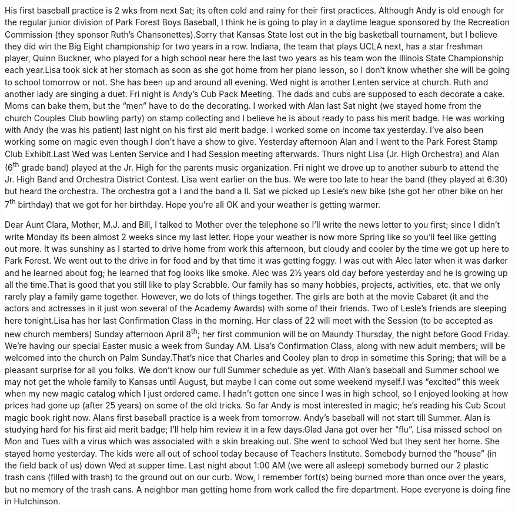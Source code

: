 His first baseball practice is 2 wks from next Sat; its often cold and rainy for their first practices. Although Andy is old enough for the regular junior division of Park Forest Boys Baseball, I think he is going to play in a daytime league sponsored by the Recreation Commission (they sponsor Ruth’s Chansonettes).Sorry that Kansas State lost out in the big basketball tournament, but I believe they did win the Big Eight championship for two years in a row. Indiana, the team that plays UCLA next, has a star freshman player, Quinn Buckner, who played for a high school near here the last two years as his team won the Illinois State Championship each year.Lisa took sick at her stomach as soon as she got home from her piano lesson, so I don’t know whether she will be going to school tomorrow or not. She has been up and around all evening. Wed night is another Lenten service at church. Ruth and another lady are singing a duet. Fri night is Andy’s Cub Pack Meeting. The dads and cubs are supposed to each decorate a cake. Moms can bake them, but the “men” have to do the decorating. I worked with Alan last Sat night (we stayed home from the church Couples Club bowling party) on stamp collecting and I believe he is about ready to pass his merit badge. He was working with Andy (he was his patient) last night on his first aid merit badge. I worked some on income tax yesterday. I’ve also been working some on magic even though I don’t have a show to give. Yesterday afternoon Alan and I went to the Park Forest Stamp Club Exhibit.Last Wed was Lenten Service and I had Session meeting afterwards. Thurs night Lisa (Jr. High Orchestra) and Alan (6<sup>th</sup> grade band) played at the Jr. High for the parents music organization. Fri night we drove up to another suburb to attend the Jr. High Band and Orchestra District Contest. Lisa went earlier on the bus. We were too late to hear the band (they played at 6:30) but heard the orchestra. The orchestra got a I and the band a II. Sat we picked up Lesle’s new bike (she got her other bike on her 7<sup>th</sup> birthday) that we got for her birthday. Hope you’re all OK and your weather is getting warmer.

</letter>
<letter date="3-30-73" variation="standard" :has-footnote="false">

Dear Aunt Clara, Mother, M.J. and Bill, I talked to Mother over the telephone so I’ll write the news letter to you first; since I didn’t write Monday its been almost 2 weeks since my last letter. Hope your weather is now more Spring like so you’ll feel like getting out more. It was sunshiny as I started to drive home from work this afternoon, but cloudy and cooler by the time we got up here to Park Forest. We went out to the drive in for food and by that time it was getting foggy. I was out with Alec later when it was darker and he learned about fog; he learned that fog looks like smoke. Alec was 2½ years old day before yesterday and he is growing up all the time.That is good that you still like to play Scrabble. Our family has so many hobbies, projects, activities, etc. that we only rarely play a family game together. However, we do lots of things together. The girls are both at the movie Cabaret (it and the actors and actresses in it just won several of the Academy Awards) with some of their friends. Two of Lesle’s friends are sleeping here tonight.Lisa has her last Confirmation Class in the morning. Her class of 22 will meet with the Session (to be accepted as new church members) Sunday afternoon April 8<sup>th</sup>; her first communion will be on Maundy Thursday, the night before Good Friday. We’re having our special Easter music a week from Sunday AM. Lisa’s Confirmation Class, along with new adult members; will be welcomed into the church on Palm Sunday.That’s nice that Charles and Cooley plan to drop in sometime this Spring; that will be a pleasant surprise for all you folks. We don’t know our full Summer schedule as yet. With Alan’s baseball and Summer school we may not get the whole family to Kansas until August, but maybe I can come out some weekend myself.I was “excited” this week when my new magic catalog which I just ordered came. I hadn’t gotten one since I was in high school, so I enjoyed looking at how prices had gone up (after 25 years) on some of the old tricks. So far Andy is most interested in magic; he’s reading his Cub Scout magic book right now. Alans first baseball practice is a week from tomorrow. Andy’s baseball will not start till Summer. Alan is studying hard for his first aid merit badge; I’ll help him review it in a few days.Glad Jana got over her “flu”. Lisa missed school on Mon and Tues with a virus which was associated with a skin breaking out. She went to school Wed but they sent her home. She stayed home yesterday. The kids were all out of school today because of Teachers Institute. Somebody burned the “house” (in the field back of us) down Wed at supper time. Last night about 1:00 AM (we were all asleep) somebody burned our 2 plastic trash cans (filled with trash) to the ground out on our curb. <footnote>Wow, I remember fort(s) being burned more than once over the years, but no memory of the trash cans.</footnote>  A neighbor man getting home from work called the fire department. Hope everyone is doing fine in Hutchinson.
